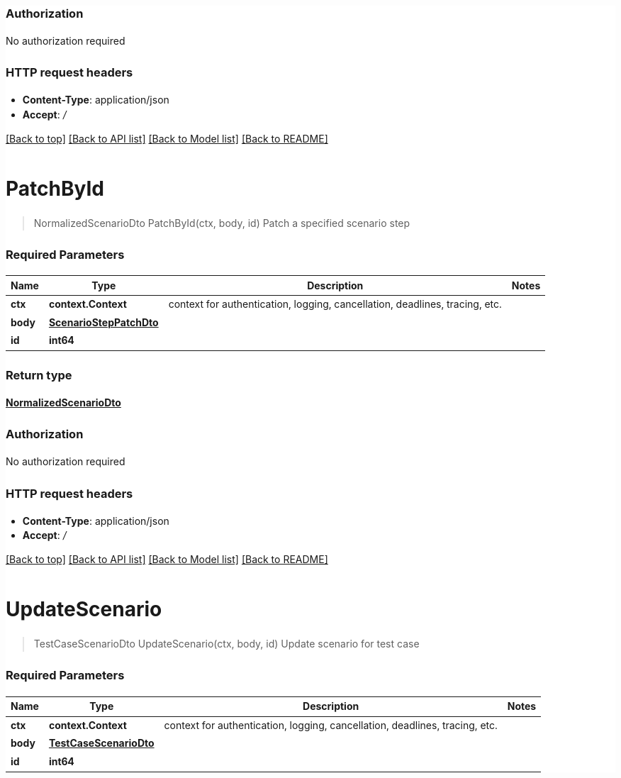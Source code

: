 ### Authorization

No authorization required

### HTTP request headers

 - **Content-Type**: application/json
 - **Accept**: */*

[[Back to top]](#) [[Back to API list]](../README.md#documentation-for-api-endpoints) [[Back to Model list]](../README.md#documentation-for-models) [[Back to README]](../README.md)

# **PatchById**
> NormalizedScenarioDto PatchById(ctx, body, id)
Patch a specified scenario step

### Required Parameters

Name | Type | Description  | Notes
------------- | ------------- | ------------- | -------------
 **ctx** | **context.Context** | context for authentication, logging, cancellation, deadlines, tracing, etc.
  **body** | [**ScenarioStepPatchDto**](ScenarioStepPatchDto.md)|  | 
  **id** | **int64**|  | 

### Return type

[**NormalizedScenarioDto**](NormalizedScenarioDto.md)

### Authorization

No authorization required

### HTTP request headers

 - **Content-Type**: application/json
 - **Accept**: */*

[[Back to top]](#) [[Back to API list]](../README.md#documentation-for-api-endpoints) [[Back to Model list]](../README.md#documentation-for-models) [[Back to README]](../README.md)

# **UpdateScenario**
> TestCaseScenarioDto UpdateScenario(ctx, body, id)
Update scenario for test case

### Required Parameters

Name | Type | Description  | Notes
------------- | ------------- | ------------- | -------------
 **ctx** | **context.Context** | context for authentication, logging, cancellation, deadlines, tracing, etc.
  **body** | [**TestCaseScenarioDto**](TestCaseScenarioDto.md)|  | 
  **id** | **int64**|  | 

